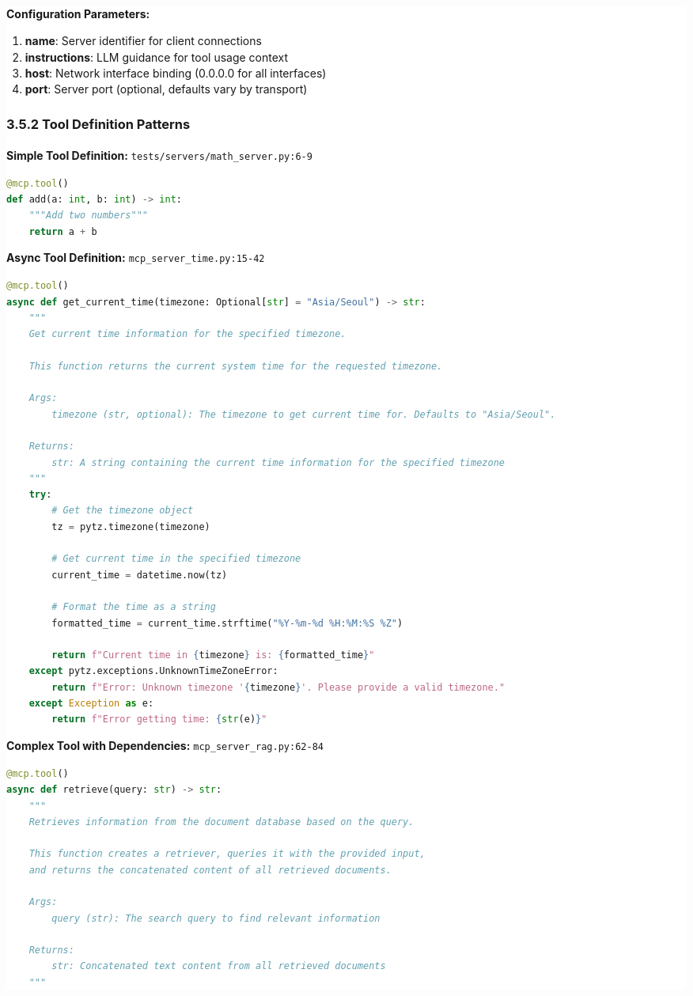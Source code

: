 **Configuration Parameters:**
1. **name**: Server identifier for client connections
2. **instructions**: LLM guidance for tool usage context
3. **host**: Network interface binding (0.0.0.0 for all interfaces)
4. **port**: Server port (optional, defaults vary by transport)

### 3.5.2 Tool Definition Patterns

**Simple Tool Definition:** `tests/servers/math_server.py:6-9`

```python
@mcp.tool()
def add(a: int, b: int) -> int:
    """Add two numbers"""
    return a + b
```

**Async Tool Definition:** `mcp_server_time.py:15-42`

```python
@mcp.tool()
async def get_current_time(timezone: Optional[str] = "Asia/Seoul") -> str:
    """
    Get current time information for the specified timezone.

    This function returns the current system time for the requested timezone.

    Args:
        timezone (str, optional): The timezone to get current time for. Defaults to "Asia/Seoul".

    Returns:
        str: A string containing the current time information for the specified timezone
    """
    try:
        # Get the timezone object
        tz = pytz.timezone(timezone)

        # Get current time in the specified timezone
        current_time = datetime.now(tz)

        # Format the time as a string
        formatted_time = current_time.strftime("%Y-%m-%d %H:%M:%S %Z")

        return f"Current time in {timezone} is: {formatted_time}"
    except pytz.exceptions.UnknownTimeZoneError:
        return f"Error: Unknown timezone '{timezone}'. Please provide a valid timezone."
    except Exception as e:
        return f"Error getting time: {str(e)}"
```

**Complex Tool with Dependencies:** `mcp_server_rag.py:62-84`

```python
@mcp.tool()
async def retrieve(query: str) -> str:
    """
    Retrieves information from the document database based on the query.

    This function creates a retriever, queries it with the provided input,
    and returns the concatenated content of all retrieved documents.

    Args:
        query (str): The search query to find relevant information

    Returns:
        str: Concatenated text content from all retrieved documents
    """
```